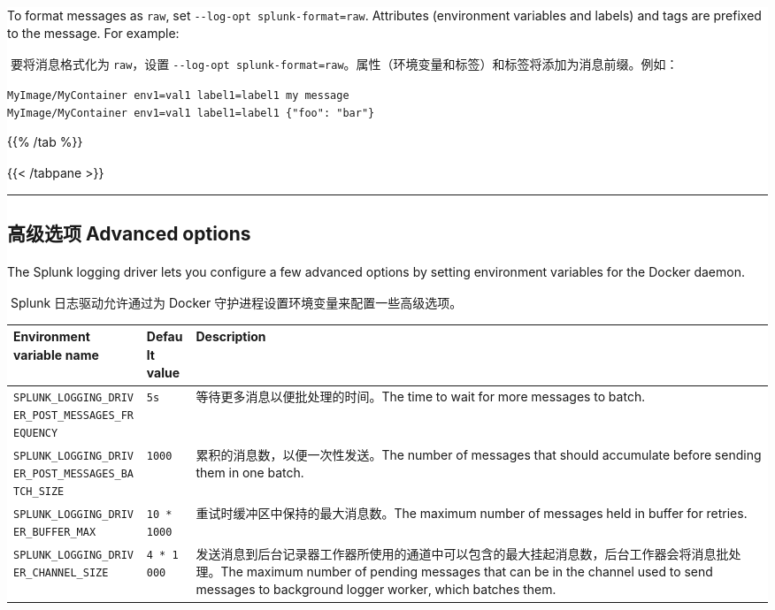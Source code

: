 To format messages as `raw`, set `--log-opt splunk-format=raw`. Attributes (environment variables and labels) and tags are prefixed to the message. For example:

​	要将消息格式化为 `raw`，设置 `--log-opt splunk-format=raw`。属性（环境变量和标签）和标签将添加为消息前缀。例如：

```console
MyImage/MyContainer env1=val1 label1=label1 my message
MyImage/MyContainer env1=val1 label1=label1 {"foo": "bar"}
```

{{% /tab  %}}

{{< /tabpane >}}



------

## 高级选项 Advanced options

The Splunk logging driver lets you configure a few advanced options by setting environment variables for the Docker daemon.

​	Splunk 日志驱动允许通过为 Docker 守护进程设置环境变量来配置一些高级选项。

| Environment variable name                        | Default value | Description                                                  |
| :----------------------------------------------- | :------------ | :----------------------------------------------------------- |
| `SPLUNK_LOGGING_DRIVER_POST_MESSAGES_FREQUENCY`  | `5s`          | 等待更多消息以便批处理的时间。The time to wait for more messages to batch. |
| `SPLUNK_LOGGING_DRIVER_POST_MESSAGES_BATCH_SIZE` | `1000`        | 累积的消息数，以便一次性发送。The number of messages that should accumulate before sending them in one batch. |
| `SPLUNK_LOGGING_DRIVER_BUFFER_MAX`               | `10 * 1000`   | 重试时缓冲区中保持的最大消息数。The maximum number of messages held in buffer for retries. |
| `SPLUNK_LOGGING_DRIVER_CHANNEL_SIZE`             | `4 * 1000`    | 发送消息到后台记录器工作器所使用的通道中可以包含的最大挂起消息数，后台工作器会将消息批处理。The maximum number of pending messages that can be in the channel used to send messages to background logger worker, which batches them. |
